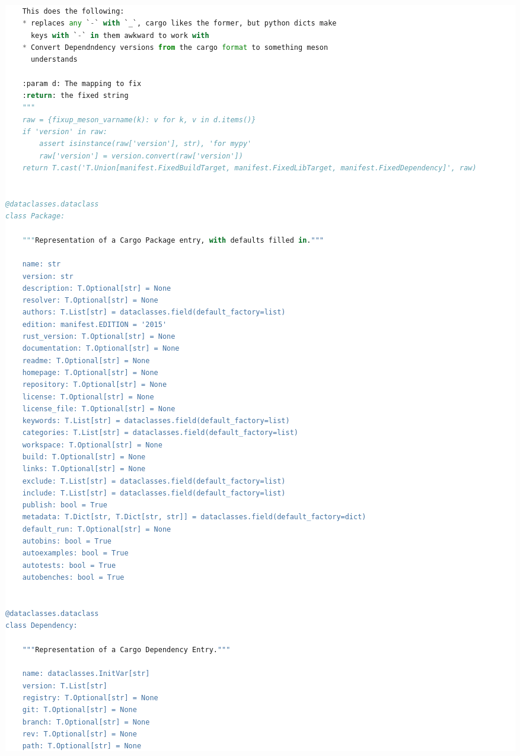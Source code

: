 ```python
    This does the following:
    * replaces any `-` with `_`, cargo likes the former, but python dicts make
      keys with `-` in them awkward to work with
    * Convert Dependndency versions from the cargo format to something meson
      understands

    :param d: The mapping to fix
    :return: the fixed string
    """
    raw = {fixup_meson_varname(k): v for k, v in d.items()}
    if 'version' in raw:
        assert isinstance(raw['version'], str), 'for mypy'
        raw['version'] = version.convert(raw['version'])
    return T.cast('T.Union[manifest.FixedBuildTarget, manifest.FixedLibTarget, manifest.FixedDependency]', raw)


@dataclasses.dataclass
class Package:

    """Representation of a Cargo Package entry, with defaults filled in."""

    name: str
    version: str
    description: T.Optional[str] = None
    resolver: T.Optional[str] = None
    authors: T.List[str] = dataclasses.field(default_factory=list)
    edition: manifest.EDITION = '2015'
    rust_version: T.Optional[str] = None
    documentation: T.Optional[str] = None
    readme: T.Optional[str] = None
    homepage: T.Optional[str] = None
    repository: T.Optional[str] = None
    license: T.Optional[str] = None
    license_file: T.Optional[str] = None
    keywords: T.List[str] = dataclasses.field(default_factory=list)
    categories: T.List[str] = dataclasses.field(default_factory=list)
    workspace: T.Optional[str] = None
    build: T.Optional[str] = None
    links: T.Optional[str] = None
    exclude: T.List[str] = dataclasses.field(default_factory=list)
    include: T.List[str] = dataclasses.field(default_factory=list)
    publish: bool = True
    metadata: T.Dict[str, T.Dict[str, str]] = dataclasses.field(default_factory=dict)
    default_run: T.Optional[str] = None
    autobins: bool = True
    autoexamples: bool = True
    autotests: bool = True
    autobenches: bool = True


@dataclasses.dataclass
class Dependency:

    """Representation of a Cargo Dependency Entry."""

    name: dataclasses.InitVar[str]
    version: T.List[str]
    registry: T.Optional[str] = None
    git: T.Optional[str] = None
    branch: T.Optional[str] = None
    rev: T.Optional[str] = None
    path: T.Optional[str] = None
```